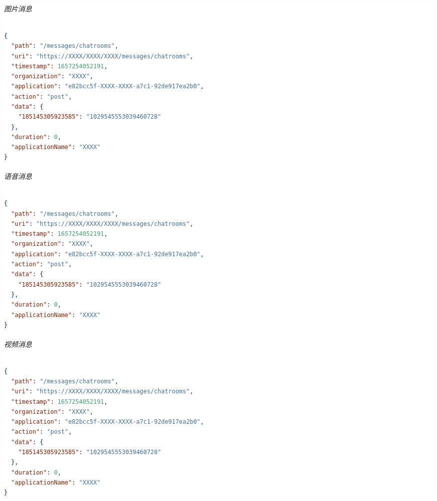 ###### 图片消息

```json
{
  "path": "/messages/chatrooms",
  "uri": "https://XXXX/XXXX/XXXX/messages/chatrooms",
  "timestamp": 1657254052191,
  "organization": "XXXX",
  "application": "e82bcc5f-XXXX-XXXX-a7c1-92de917ea2b0",
  "action": "post",
  "data": {
    "185145305923585": "1029545553039460728"
  },
  "duration": 0,
  "applicationName": "XXXX"
}
```

###### 语音消息

```json
{
  "path": "/messages/chatrooms",
  "uri": "https://XXXX/XXXX/XXXX/messages/chatrooms",
  "timestamp": 1657254052191,
  "organization": "XXXX",
  "application": "e82bcc5f-XXXX-XXXX-a7c1-92de917ea2b0",
  "action": "post",
  "data": {
    "185145305923585": "1029545553039460728"
  },
  "duration": 0,
  "applicationName": "XXXX"
}
```

###### 视频消息

```json
{
  "path": "/messages/chatrooms",
  "uri": "https://XXXX/XXXX/XXXX/messages/chatrooms",
  "timestamp": 1657254052191,
  "organization": "XXXX",
  "application": "e82bcc5f-XXXX-XXXX-a7c1-92de917ea2b0",
  "action": "post",
  "data": {
    "185145305923585": "1029545553039460728"
  },
  "duration": 0,
  "applicationName": "XXXX"
}
```
